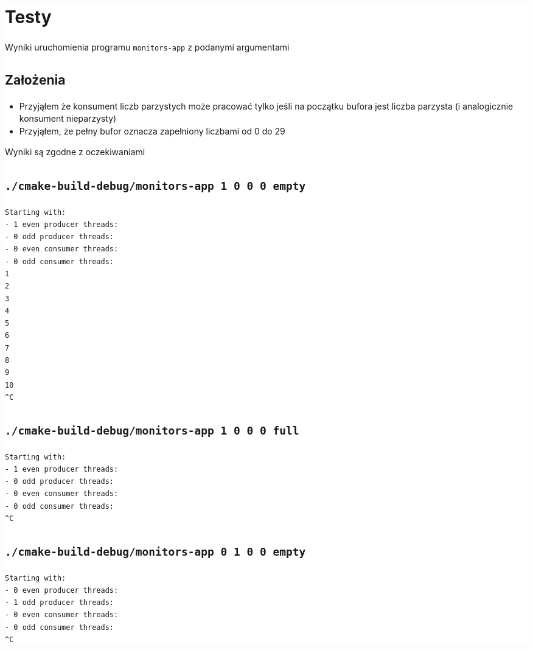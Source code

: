 # Testy
Wyniki uruchomienia programu `monitors-app` z podanymi argumentami

## Założenia
* Przyjąłem że konsument liczb parzystych może pracować tylko jeśli na początku bufora jest liczba parzysta (i analogicznie konsument nieparzysty)
* Przyjąłem, że pełny bufor oznacza zapełniony liczbami od 0 do 29

Wyniki są zgodne z oczekiwaniami

## `./cmake-build-debug/monitors-app 1 0 0 0 empty`
```
Starting with:
- 1 even producer threads:
- 0 odd producer threads:
- 0 even consumer threads:
- 0 odd consumer threads:
1
2
3
4
5
6
7
8
9
10
^C
```

## `./cmake-build-debug/monitors-app 1 0 0 0 full`
```
Starting with:
- 1 even producer threads:
- 0 odd producer threads:
- 0 even consumer threads:
- 0 odd consumer threads:
^C
```

## `./cmake-build-debug/monitors-app 0 1 0 0 empty`
```
Starting with:
- 0 even producer threads:
- 1 odd producer threads:
- 0 even consumer threads:
- 0 odd consumer threads:
^C
```
